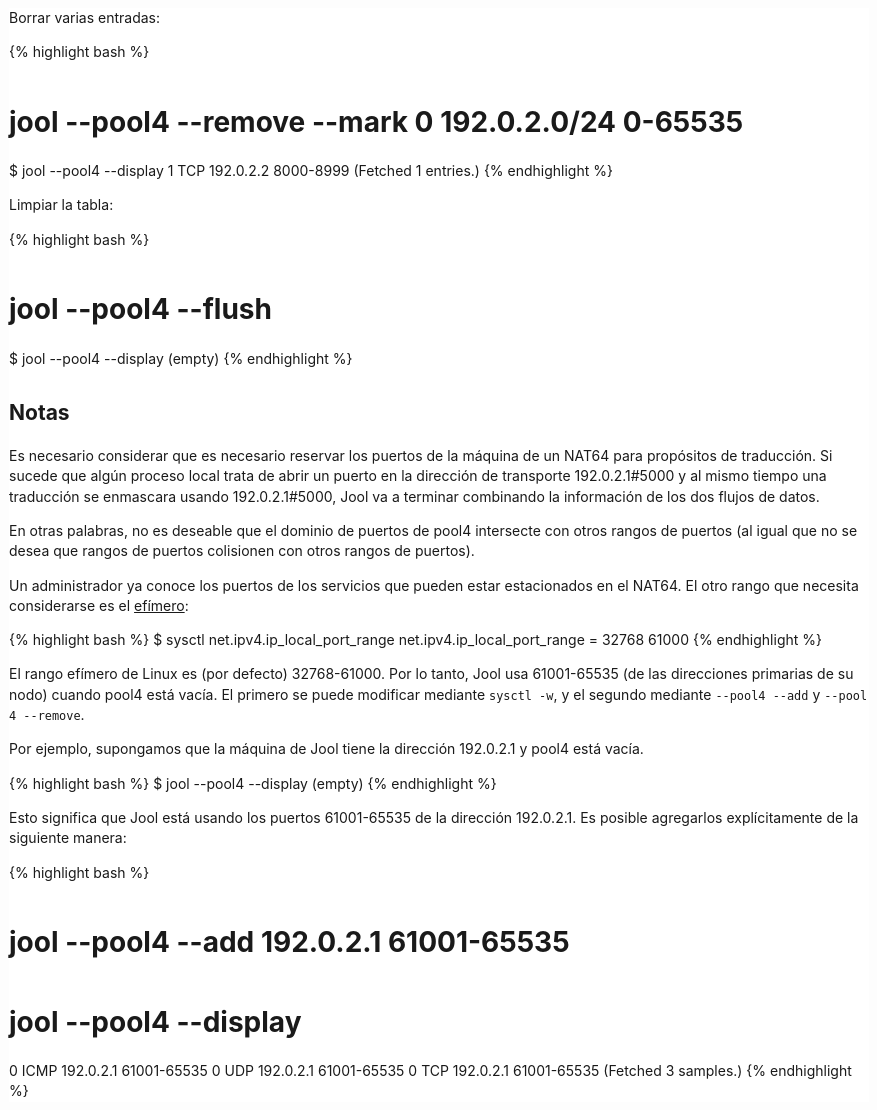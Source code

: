 Borrar varias entradas:

{% highlight bash %}
# jool --pool4 --remove --mark 0 192.0.2.0/24 0-65535
$ jool --pool4 --display
1	TCP	192.0.2.2	8000-8999
  (Fetched 1 entries.)
{% endhighlight %}

Limpiar la tabla:

{% highlight bash %}
# jool --pool4 --flush
$ jool --pool4 --display
  (empty)
{% endhighlight %}

## Notas

Es necesario considerar que es necesario reservar los puertos de la máquina de un NAT64 para propósitos de traducción. Si sucede que algún proceso local trata de abrir un puerto en la dirección de transporte 192.0.2.1#5000 y al mismo tiempo una traducción se enmascara usando 192.0.2.1#5000, Jool va a terminar combinando la información de los dos flujos de datos.

En otras palabras, no es deseable que el dominio de puertos de pool4 intersecte con otros rangos de puertos (al igual que no se desea que rangos de puertos colisionen con otros rangos de puertos).

Un administrador ya conoce los puertos de los servicios que pueden estar estacionados en el NAT64. El otro rango que necesita considerarse es el [efímero](https://en.wikipedia.org/wiki/Ephemeral_port):

{% highlight bash %}
$ sysctl net.ipv4.ip_local_port_range 
net.ipv4.ip_local_port_range = 32768	61000
{% endhighlight %}

El rango efímero de Linux es (por defecto) 32768-61000. Por lo tanto, Jool usa 61001-65535 (de las direcciones primarias de su nodo) cuando pool4 está vacía. El primero se puede modificar mediante `sysctl -w`, y el segundo mediante `--pool4 --add` y `--pool4 --remove`.

Por ejemplo, supongamos que la máquina de Jool tiene la dirección 192.0.2.1 y pool4 está vacía.

{% highlight bash %}
$ jool --pool4 --display
  (empty)
{% endhighlight %}

Esto significa que Jool está usando los puertos 61001-65535 de la dirección 192.0.2.1. Es posible agregarlos explícitamente de la siguiente manera:

{% highlight bash %}
# jool --pool4 --add 192.0.2.1 61001-65535
# jool --pool4 --display
0	ICMP	192.0.2.1	61001-65535
0	UDP	192.0.2.1	61001-65535
0	TCP	192.0.2.1	61001-65535
  (Fetched 3 samples.)
{% endhighlight %}
